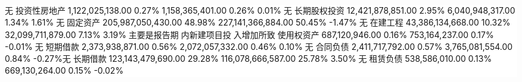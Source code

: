 无
投资性房地产
1,122,025,138.00
0.27%
1,158,365,401.00
0.26%
0.01%
无
长期股权投资
12,421,878,851.00
2.95%
6,040,948,317.00
1.34%
1.61%
无
固定资产
205,987,050,430.00
48.98%
227,141,366,884.00
50.45%
-1.47%
无
在建工程
43,386,134,668.00
10.32%
32,099,711,879.00
7.13%
3.19%
主要是报告期
内新建项目投
入增加所致
使用权资产
687,120,946.00
0.16%
753,164,237.00
0.17%
-0.01%
无
短期借款
2,373,938,871.00
0.56%
2,072,057,332.00
0.46%
0.10%
无
合同负债
2,411,717,792.00
0.57%
3,765,081,554.00
0.84%
-0.27%无
长期借款
123,143,479,690.00
29.28%
116,078,666,587.00
25.78%
3.50%
无
租赁负债
538,586,010.00
0.13%
669,130,264.00
0.15%
-0.02%